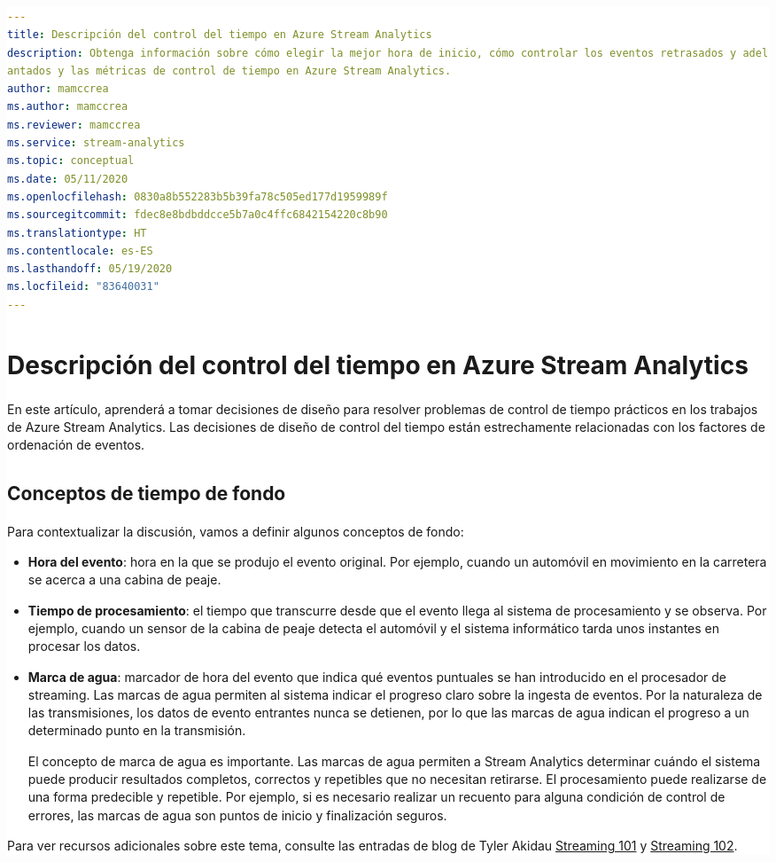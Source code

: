 ```yaml
---
title: Descripción del control del tiempo en Azure Stream Analytics
description: Obtenga información sobre cómo elegir la mejor hora de inicio, cómo controlar los eventos retrasados y adelantados y las métricas de control de tiempo en Azure Stream Analytics.
author: mamccrea
ms.author: mamccrea
ms.reviewer: mamccrea
ms.service: stream-analytics
ms.topic: conceptual
ms.date: 05/11/2020
ms.openlocfilehash: 0830a8b552283b5b39fa78c505ed177d1959989f
ms.sourcegitcommit: fdec8e8bdbddcce5b7a0c4ffc6842154220c8b90
ms.translationtype: HT
ms.contentlocale: es-ES
ms.lasthandoff: 05/19/2020
ms.locfileid: "83640031"
---
```

# <a name="understand-time-handling-in-azure-stream-analytics"></a>Descripción del control del tiempo en Azure Stream Analytics

En este artículo, aprenderá a tomar decisiones de diseño para resolver problemas de control de tiempo prácticos en los trabajos de Azure Stream Analytics. Las decisiones de diseño de control del tiempo están estrechamente relacionadas con los factores de ordenación de eventos.

## <a name="background-time-concepts"></a>Conceptos de tiempo de fondo

Para contextualizar la discusión, vamos a definir algunos conceptos de fondo:

- **Hora del evento**: hora en la que se produjo el evento original. Por ejemplo, cuando un automóvil en movimiento en la carretera se acerca a una cabina de peaje.

- **Tiempo de procesamiento**: el tiempo que transcurre desde que el evento llega al sistema de procesamiento y se observa. Por ejemplo, cuando un sensor de la cabina de peaje detecta el automóvil y el sistema informático tarda unos instantes en procesar los datos.

- **Marca de agua**: marcador de hora del evento que indica qué eventos puntuales se han introducido en el procesador de streaming. Las marcas de agua permiten al sistema indicar el progreso claro sobre la ingesta de eventos. Por la naturaleza de las transmisiones, los datos de evento entrantes nunca se detienen, por lo que las marcas de agua indican el progreso a un determinado punto en la transmisión.

   El concepto de marca de agua es importante. Las marcas de agua permiten a Stream Analytics determinar cuándo el sistema puede producir resultados completos, correctos y repetibles que no necesitan retirarse. El procesamiento puede realizarse de una forma predecible y repetible. Por ejemplo, si es necesario realizar un recuento para alguna condición de control de errores, las marcas de agua son puntos de inicio y finalización seguros.

Para ver recursos adicionales sobre este tema, consulte las entradas de blog de Tyler Akidau [Streaming 101](https://www.oreilly.com/ideas/the-world-beyond-batch-streaming-101) y [Streaming 102](https://www.oreilly.com/ideas/the-world-beyond-batch-streaming-102).
